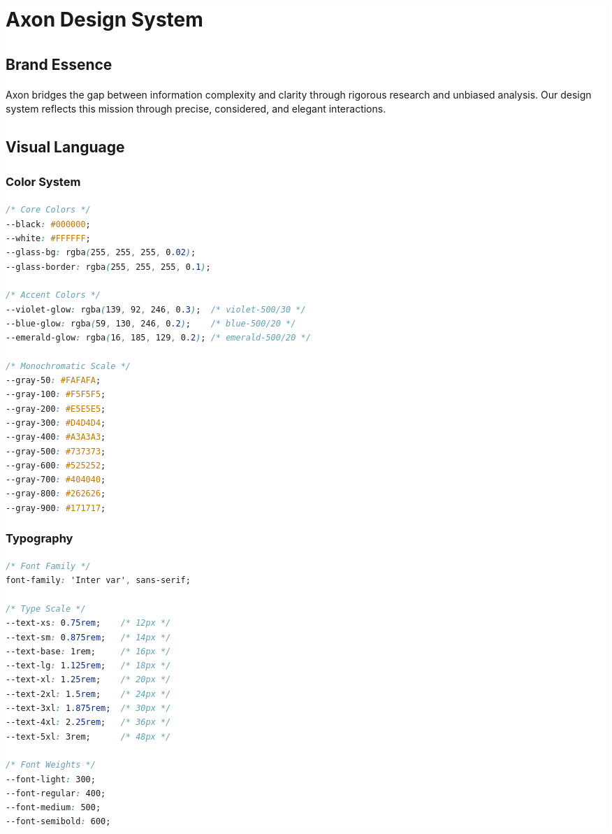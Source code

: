 # Axon Design System

## Brand Essence
Axon bridges the gap between information complexity and clarity through rigorous research and unbiased analysis. Our design system reflects this mission through precise, considered, and elegant interactions.

## Visual Language

### Color System
```css
/* Core Colors */
--black: #000000;
--white: #FFFFFF;
--glass-bg: rgba(255, 255, 255, 0.02);
--glass-border: rgba(255, 255, 255, 0.1);

/* Accent Colors */
--violet-glow: rgba(139, 92, 246, 0.3);  /* violet-500/30 */
--blue-glow: rgba(59, 130, 246, 0.2);    /* blue-500/20 */
--emerald-glow: rgba(16, 185, 129, 0.2); /* emerald-500/20 */

/* Monochromatic Scale */
--gray-50: #FAFAFA;
--gray-100: #F5F5F5;
--gray-200: #E5E5E5;
--gray-300: #D4D4D4;
--gray-400: #A3A3A3;
--gray-500: #737373;
--gray-600: #525252;
--gray-700: #404040;
--gray-800: #262626;
--gray-900: #171717;
```

### Typography
```css
/* Font Family */
font-family: 'Inter var', sans-serif;

/* Type Scale */
--text-xs: 0.75rem;    /* 12px */
--text-sm: 0.875rem;   /* 14px */
--text-base: 1rem;     /* 16px */
--text-lg: 1.125rem;   /* 18px */
--text-xl: 1.25rem;    /* 20px */
--text-2xl: 1.5rem;    /* 24px */
--text-3xl: 1.875rem;  /* 30px */
--text-4xl: 2.25rem;   /* 36px */
--text-5xl: 3rem;      /* 48px */

/* Font Weights */
--font-light: 300;
--font-regular: 400;
--font-medium: 500;
--font-semibold: 600;
```
